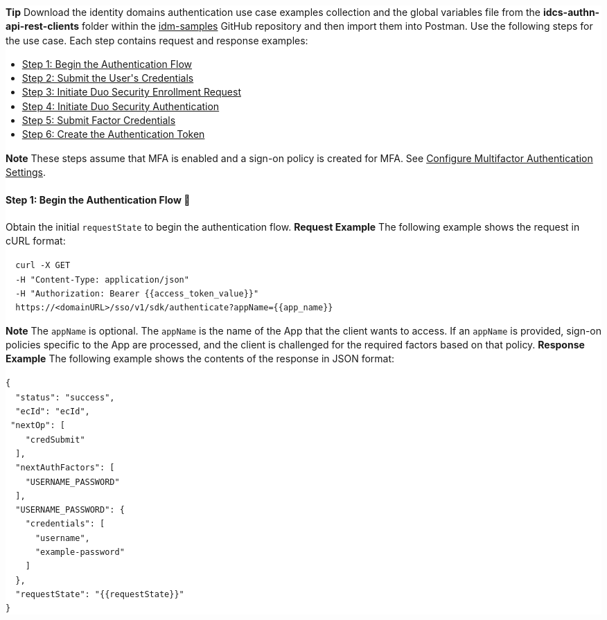 
**Tip** Download the identity domains authentication use case examples collection and the global variables file from the **idcs-authn-api-rest-clients** folder within the [idm-samples](https://github.com/oracle-samples/idm-samples) GitHub repository and then import them into Postman.
Use the following steps for the use case. Each step contains request and response examples:
  * [Step 1: Begin the Authentication Flow](https://docs.oracle.com/en-us/iaas/Content/Identity/api-getstarted/use-duosec-identity-cloud-service.htm#concept_dbc_1vk_mjb__sec_begin-authn-flow)
  * [Step 2: Submit the User's Credentials](https://docs.oracle.com/en-us/iaas/Content/Identity/api-getstarted/use-duosec-identity-cloud-service.htm#concept_ccb_fw3_mjb__section_inc_rdj_mjb)
  * [Step 3: Initiate Duo Security Enrollment Request](https://docs.oracle.com/en-us/iaas/Content/Identity/api-getstarted/use-duosec-identity-cloud-service.htm#concept_ccb_fw3_mjb__section_lzs_5z3_mjb)
  * [Step 4: Initiate Duo Security Authentication](https://docs.oracle.com/en-us/iaas/Content/Identity/api-getstarted/use-duosec-identity-cloud-service.htm#concept_ccb_fw3_mjb__section_fnh_1wg_4jb)
  * [Step 5: Submit Factor Credentials](https://docs.oracle.com/en-us/iaas/Content/Identity/api-getstarted/use-duosec-identity-cloud-service.htm#concept_ccb_fw3_mjb__section_bjw_51j_mjb)
  * [Step 6: Create the Authentication Token](https://docs.oracle.com/en-us/iaas/Content/Identity/api-getstarted/use-duosec-identity-cloud-service.htm#concept_ccb_fw3_mjb__section_r34_kcj_mjb)


**Note** These steps assume that MFA is enabled and a sign-on policy is created for MFA. See [Configure Multifactor Authentication Settings](https://docs.oracle.com/en-us/iaas/Content/Identity/mfa/configure-multi-factor-authentication-settings.htm#configure-multi-factor-authentication-settings "Configure multifactor authentication \(MFA\) settings and compliance policies that define which MFA factors are required to access an identity domain in IAM, and then configure the MFA factors.").
#### Step 1: Begin the Authentication Flow 🔗 
Obtain the initial `requestState` to begin the authentication flow. 
**Request Example**
The following example shows the request in cURL format: 
```
  curl -X GET
  -H "Content-Type: application/json" 
  -H "Authorization: Bearer {{access_token_value}}"
  https://<domainURL>/sso/v1/sdk/authenticate?appName={{app_name}}
```

**Note** The `appName` is optional. The `appName` is the name of the App that the client wants to access. If an `appName` is provided, sign-on policies specific to the App are processed, and the client is challenged for the required factors based on that policy.
**Response Example**
The following example shows the contents of the response in JSON format:
```
{
  "status": "success",
  "ecId": "ecId",
 "nextOp": [
    "credSubmit"
  ],
  "nextAuthFactors": [
    "USERNAME_PASSWORD"
  ],
  "USERNAME_PASSWORD": {
    "credentials": [
      "username",
      "example-password"
    ]
  },
  "requestState": "{{requestState}}"
}
```
